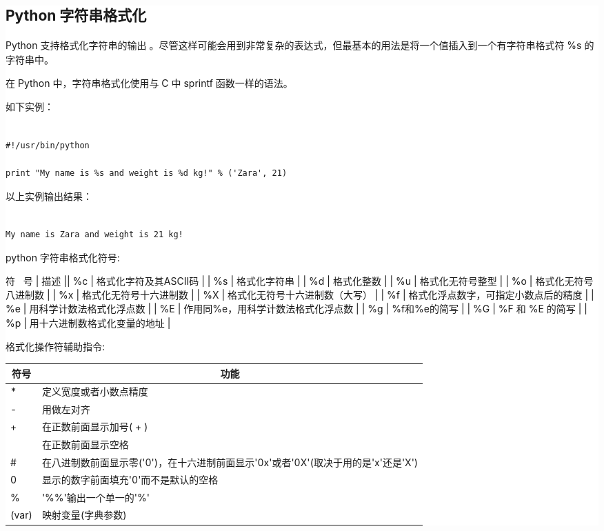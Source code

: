 
Python 字符串格式化
-------------

Python 支持格式化字符串的输出 。尽管这样可能会用到非常复杂的表达式，但最基本的用法是将一个值插入到一个有字符串格式符 %s 的字符串中。

在 Python 中，字符串格式化使用与 C 中 sprintf 函数一样的语法。

如下实例：

```

#!/usr/bin/python

print "My name is %s and weight is %d kg!" % ('Zara', 21) 

```

以上实例输出结果：

```

My name is Zara and weight is 21 kg!

```

python 字符串格式化符号:

符   号 | 描述 || %c | 格式化字符及其ASCII码 |
| %s | 格式化字符串 |
| %d | 格式化整数 |
| %u | 格式化无符号整型 |
| %o | 格式化无符号八进制数 |
| %x | 格式化无符号十六进制数 |
| %X | 格式化无符号十六进制数（大写） |
| %f | 格式化浮点数字，可指定小数点后的精度 |
| %e | 用科学计数法格式化浮点数 |
| %E | 作用同%e，用科学计数法格式化浮点数 |
| %g | %f和%e的简写 |
| %G | %F 和 %E 的简写 |
| %p | 用十六进制数格式化变量的地址 |

格式化操作符辅助指令:

| 符号 | 功能 |
| --- | --- |
| \* | 定义宽度或者小数点精度 |
| - | 用做左对齐 |
| + | 在正数前面显示加号( + ) |
| <sp> | 在正数前面显示空格 |
| # | 在八进制数前面显示零('0')，在十六进制前面显示'0x'或者'0X'(取决于用的是'x'还是'X') |
| 0 | 显示的数字前面填充'0'而不是默认的空格 |
| % | '%%'输出一个单一的'%' |
| (var) | 映射变量(字典参数) |